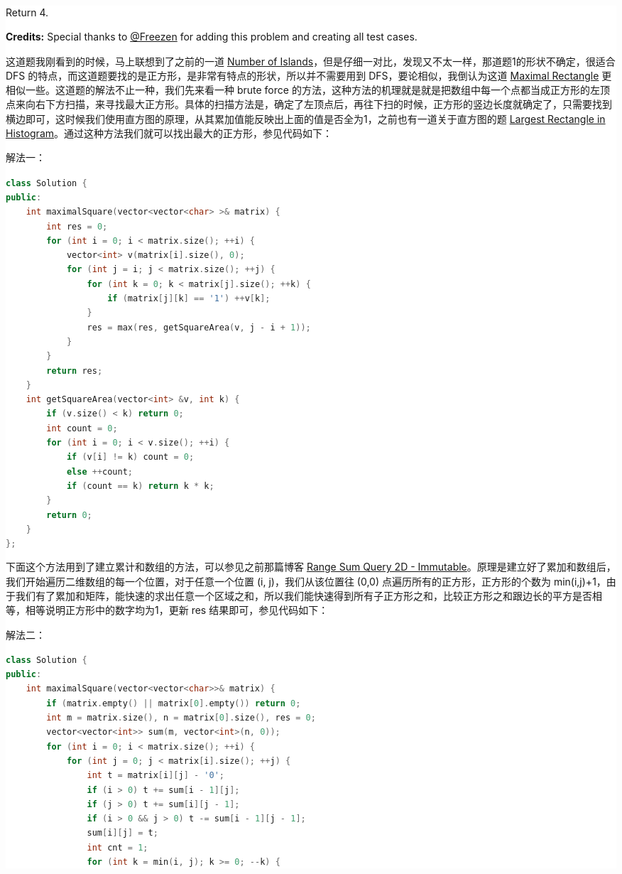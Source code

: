 Return 4.

**Credits:**
Special thanks to [@Freezen](https://oj.leetcode.com/discuss/user/Freezen) for adding this problem and creating all test cases.

这道题我刚看到的时候，马上联想到了之前的一道 [Number of Islands](http://www.cnblogs.com/grandyang/p/4402656.html)，但是仔细一对比，发现又不太一样，那道题1的形状不确定，很适合 DFS 的特点，而这道题要找的是正方形，是非常有特点的形状，所以并不需要用到 DFS，要论相似，我倒认为这道 [Maximal Rectangle](http://www.cnblogs.com/grandyang/p/4322667.html) 更相似一些。这道题的解法不止一种，我们先来看一种 brute force 的方法，这种方法的机理就是就是把数组中每一个点都当成正方形的左顶点来向右下方扫描，来寻找最大正方形。具体的扫描方法是，确定了左顶点后，再往下扫的时候，正方形的竖边长度就确定了，只需要找到横边即可，这时候我们使用直方图的原理，从其累加值能反映出上面的值是否全为1，之前也有一道关于直方图的题 [Largest Rectangle in Histogram](http://www.cnblogs.com/grandyang/p/4322653.html)。通过这种方法我们就可以找出最大的正方形，参见代码如下：

解法一：

```C++
class Solution {
public:
    int maximalSquare(vector<vector<char> >& matrix) {
        int res = 0;
        for (int i = 0; i < matrix.size(); ++i) {
            vector<int> v(matrix[i].size(), 0);
            for (int j = i; j < matrix.size(); ++j) {
                for (int k = 0; k < matrix[j].size(); ++k) {
                    if (matrix[j][k] == '1') ++v[k];
                }
                res = max(res, getSquareArea(v, j - i + 1));
            }
        }
        return res;
    }
    int getSquareArea(vector<int> &v, int k) {
        if (v.size() < k) return 0;
        int count = 0;
        for (int i = 0; i < v.size(); ++i) {
            if (v[i] != k) count = 0; 
            else ++count;
            if (count == k) return k * k;
        }
        return 0;
    }
};
```

下面这个方法用到了建立累计和数组的方法，可以参见之前那篇博客 [Range Sum Query 2D - Immutable](http://www.cnblogs.com/grandyang/p/4958789.html)。原理是建立好了累加和数组后，我们开始遍历二维数组的每一个位置，对于任意一个位置 (i, j)，我们从该位置往 (0,0) 点遍历所有的正方形，正方形的个数为 min(i,j)+1，由于我们有了累加和矩阵，能快速的求出任意一个区域之和，所以我们能快速得到所有子正方形之和，比较正方形之和跟边长的平方是否相等，相等说明正方形中的数字均为1，更新 res 结果即可，参见代码如下：

解法二：

```C++
class Solution {
public:
    int maximalSquare(vector<vector<char>>& matrix) {
        if (matrix.empty() || matrix[0].empty()) return 0;
        int m = matrix.size(), n = matrix[0].size(), res = 0;
        vector<vector<int>> sum(m, vector<int>(n, 0));
        for (int i = 0; i < matrix.size(); ++i) {
            for (int j = 0; j < matrix[i].size(); ++j) {
                int t = matrix[i][j] - '0';
                if (i > 0) t += sum[i - 1][j];
                if (j > 0) t += sum[i][j - 1];
                if (i > 0 && j > 0) t -= sum[i - 1][j - 1];
                sum[i][j] = t;
                int cnt = 1;
                for (int k = min(i, j); k >= 0; --k) {
```